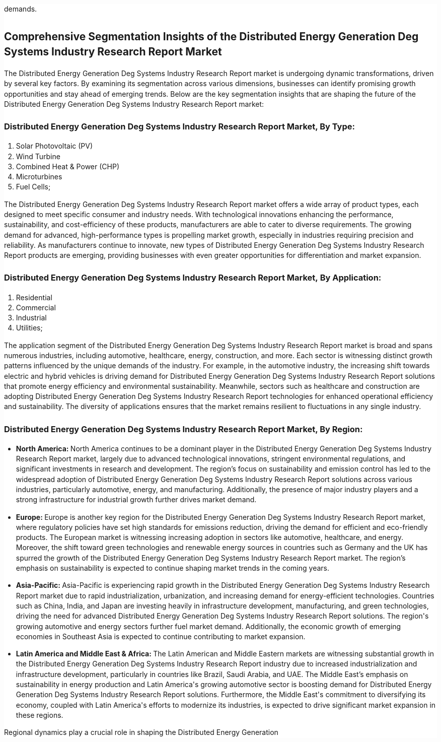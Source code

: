 demands.</p></li></ol><div class="article-main__content" data-test-id="publishing-text-block"><h2>Comprehensive Segmentation Insights of the Distributed Energy Generation Deg Systems Industry Research Report Market</h2><p>The Distributed Energy Generation Deg Systems Industry Research Report market is undergoing dynamic transformations, driven by several key factors. By examining its segmentation across various dimensions, businesses can identify promising growth opportunities and stay ahead of emerging trends. Below are the key segmentation insights that are shaping the future of the Distributed Energy Generation Deg Systems Industry Research Report market:</p><h3><strong>Distributed Energy Generation Deg Systems Industry Research Report Market, By Type:<br /></strong></h3><ol><li>Solar Photovoltaic (PV)<li> Wind Turbine<li> Combined Heat & Power (CHP)<li> Microturbines<li> Fuel Cells;</li></ol><p>The Distributed Energy Generation Deg Systems Industry Research Report market offers a wide array of product types, each designed to meet specific consumer and industry needs. With technological innovations enhancing the performance, sustainability, and cost-efficiency of these products, manufacturers are able to cater to diverse requirements. The growing demand for advanced, high-performance types is propelling market growth, especially in industries requiring precision and reliability. As manufacturers continue to innovate, new types of Distributed Energy Generation Deg Systems Industry Research Report products are emerging, providing businesses with even greater opportunities for differentiation and market expansion.</p><h3>Distributed Energy Generation Deg Systems Industry Research Report Market,&nbsp;By Application:</h3><ol><li>Residential<li> Commercial<li> Industrial<li> Utilities;</li></ol><p>The application segment of the Distributed Energy Generation Deg Systems Industry Research Report market is broad and spans numerous industries, including automotive, healthcare, energy, construction, and more. Each sector is witnessing distinct growth patterns influenced by the unique demands of the industry. For example, in the automotive industry, the increasing shift towards electric and hybrid vehicles is driving demand for Distributed Energy Generation Deg Systems Industry Research Report solutions that promote energy efficiency and environmental sustainability. Meanwhile, sectors such as healthcare and construction are adopting Distributed Energy Generation Deg Systems Industry Research Report technologies for enhanced operational efficiency and sustainability. The diversity of applications ensures that the market remains resilient to fluctuations in any single industry.</p><h3>Distributed Energy Generation Deg Systems Industry Research Report Market, By Region:</h3><ul><li><p><strong>North America:&nbsp;</strong>North America continues to be a dominant player in the Distributed Energy Generation Deg Systems Industry Research Report market, largely due to advanced technological innovations, stringent environmental regulations, and significant investments in research and development. The region&rsquo;s focus on sustainability and emission control has led to the widespread adoption of Distributed Energy Generation Deg Systems Industry Research Report solutions across various industries, particularly automotive, energy, and manufacturing. Additionally, the presence of major industry players and a strong infrastructure for industrial growth further drives market demand.</p></li><li><p><strong><strong>Europe:&nbsp;</strong></strong>Europe is another key region for the Distributed Energy Generation Deg Systems Industry Research Report market, where regulatory policies have set high standards for emissions reduction, driving the demand for efficient and eco-friendly products. The European market is witnessing increasing adoption in sectors like automotive, healthcare, and energy. Moreover, the shift toward green technologies and renewable energy sources in countries such as Germany and the UK has spurred the growth of the Distributed Energy Generation Deg Systems Industry Research Report market. The region&rsquo;s emphasis on sustainability is expected to continue shaping market trends in the coming years.</p></li><li><p><strong><strong>Asia-Pacific:&nbsp;</strong></strong>Asia-Pacific is experiencing rapid growth in the Distributed Energy Generation Deg Systems Industry Research Report market due to rapid industrialization, urbanization, and increasing demand for energy-efficient technologies. Countries such as China, India, and Japan are investing heavily in infrastructure development, manufacturing, and green technologies, driving the need for advanced Distributed Energy Generation Deg Systems Industry Research Report solutions. The region's growing automotive and energy sectors further fuel market demand. Additionally, the economic growth of emerging economies in Southeast Asia is expected to continue contributing to market expansion.</p></li><li><p><strong><strong>Latin America and Middle East &amp; Africa:&nbsp;</strong></strong>The Latin American and Middle Eastern markets are witnessing substantial growth in the Distributed Energy Generation Deg Systems Industry Research Report industry due to increased industrialization and infrastructure development, particularly in countries like Brazil, Saudi Arabia, and UAE. The Middle East&rsquo;s emphasis on sustainability in energy production and Latin America's growing automotive sector is boosting demand for Distributed Energy Generation Deg Systems Industry Research Report solutions. Furthermore, the Middle East's commitment to diversifying its economy, coupled with Latin America's efforts to modernize its industries, is expected to drive significant market expansion in these regions.</p></li></ul><p>Regional dynamics play a crucial role in shaping the Distributed Energy Generation